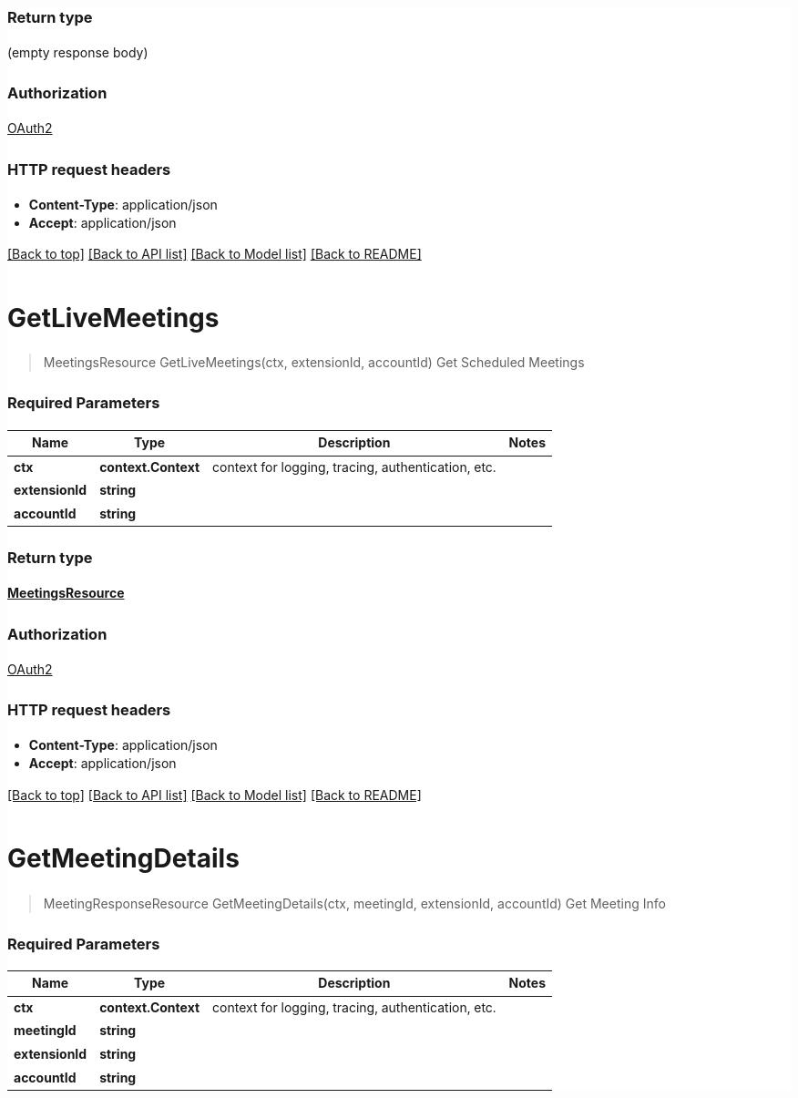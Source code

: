 ### Return type

 (empty response body)

### Authorization

[OAuth2](../README.md#OAuth2)

### HTTP request headers

 - **Content-Type**: application/json
 - **Accept**: application/json

[[Back to top]](#) [[Back to API list]](../README.md#documentation-for-api-endpoints) [[Back to Model list]](../README.md#documentation-for-models) [[Back to README]](../README.md)

# **GetLiveMeetings**
> MeetingsResource GetLiveMeetings(ctx, extensionId, accountId)
Get Scheduled Meetings

### Required Parameters

Name | Type | Description  | Notes
------------- | ------------- | ------------- | -------------
 **ctx** | **context.Context** | context for logging, tracing, authentication, etc.
  **extensionId** | **string**|  | 
  **accountId** | **string**|  | 

### Return type

[**MeetingsResource**](MeetingsResource.md)

### Authorization

[OAuth2](../README.md#OAuth2)

### HTTP request headers

 - **Content-Type**: application/json
 - **Accept**: application/json

[[Back to top]](#) [[Back to API list]](../README.md#documentation-for-api-endpoints) [[Back to Model list]](../README.md#documentation-for-models) [[Back to README]](../README.md)

# **GetMeetingDetails**
> MeetingResponseResource GetMeetingDetails(ctx, meetingId, extensionId, accountId)
Get Meeting Info

### Required Parameters

Name | Type | Description  | Notes
------------- | ------------- | ------------- | -------------
 **ctx** | **context.Context** | context for logging, tracing, authentication, etc.
  **meetingId** | **string**|  | 
  **extensionId** | **string**|  | 
  **accountId** | **string**|  | 

